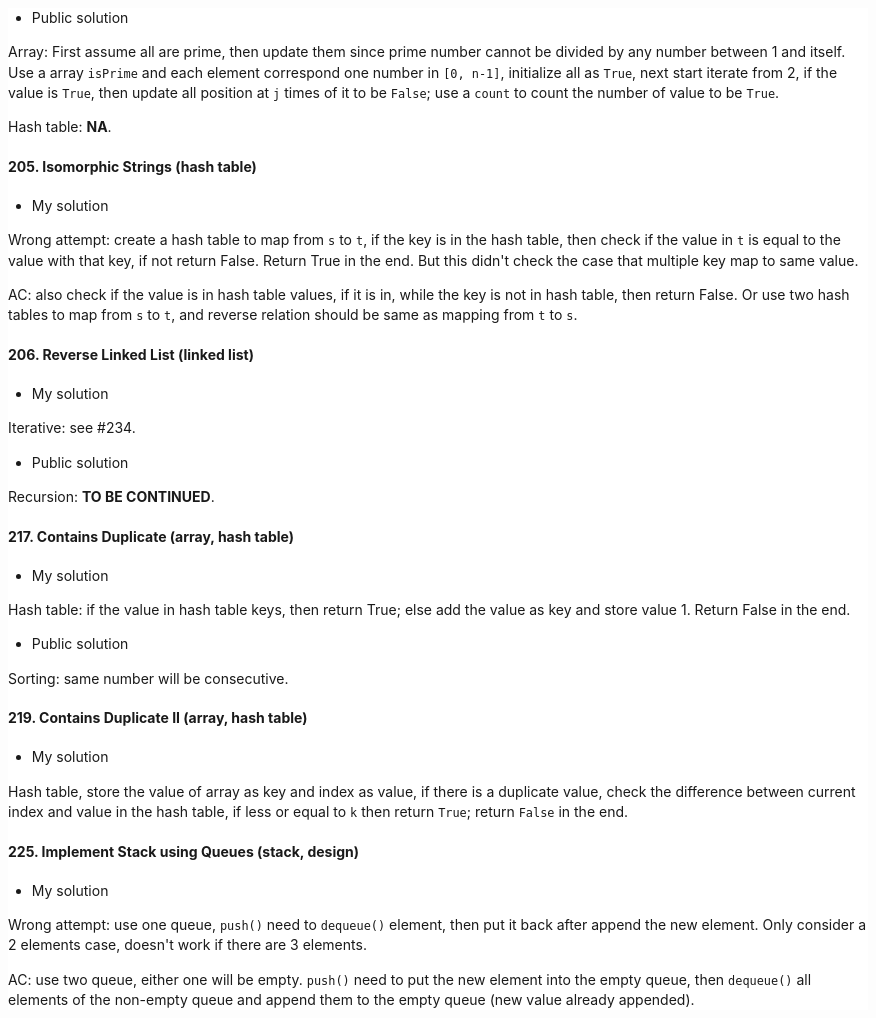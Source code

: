 - Public solution

Array: First assume all are prime, then update them since prime number cannot be divided by any number between 1 and itself. Use a array `isPrime` and each element correspond one number in `[0, n-1]`, initialize all as `True`, next start iterate from 2, if the value is `True`, then update all position at `j` times of it to be `False`; use a `count` to count the number of value to be `True`.

Hash table: **NA**.


#### 205. Isomorphic Strings (hash table)

- My solution

Wrong attempt: create a hash table to map from `s` to `t`, if the key is in the hash table, then check if the value in `t` is equal to the value with that key, if not return False. Return True in the end. But this didn't check the case that multiple key map to same value.

AC: also check if the value is in hash table values, if it is in, while the key is not in hash table, then return False. Or use two hash tables to map from `s` to `t`, and reverse relation should be same as mapping from `t` to `s`.

#### 206. Reverse Linked List (linked list)

- My solution

Iterative: see #234.

- Public solution

Recursion: **TO BE CONTINUED**.

#### 217. Contains Duplicate (array, hash table)

- My solution

Hash table: if the value in hash table keys, then return True; else add the value as key and store value 1. Return False in the end.

- Public solution

Sorting: same number will be consecutive.


#### 219. Contains Duplicate II (array, hash table)

- My solution

Hash table, store the value of array as key and index as value, if there is a duplicate value, check the difference between current index and value in the hash table, if less or equal to `k` then return `True`; return `False` in the end. 

#### 225. Implement Stack using Queues (stack, design)

- My solution

Wrong attempt: use one queue, `push()` need to `dequeue()` element, then put it back after append the new element. Only consider a 2 elements case, doesn't work if there are 3 elements.

AC: use two queue, either one will be empty. `push()` need to put the new element into the empty queue, then `dequeue()` all elements of the non-empty queue and append them to the empty queue (new value already appended).
